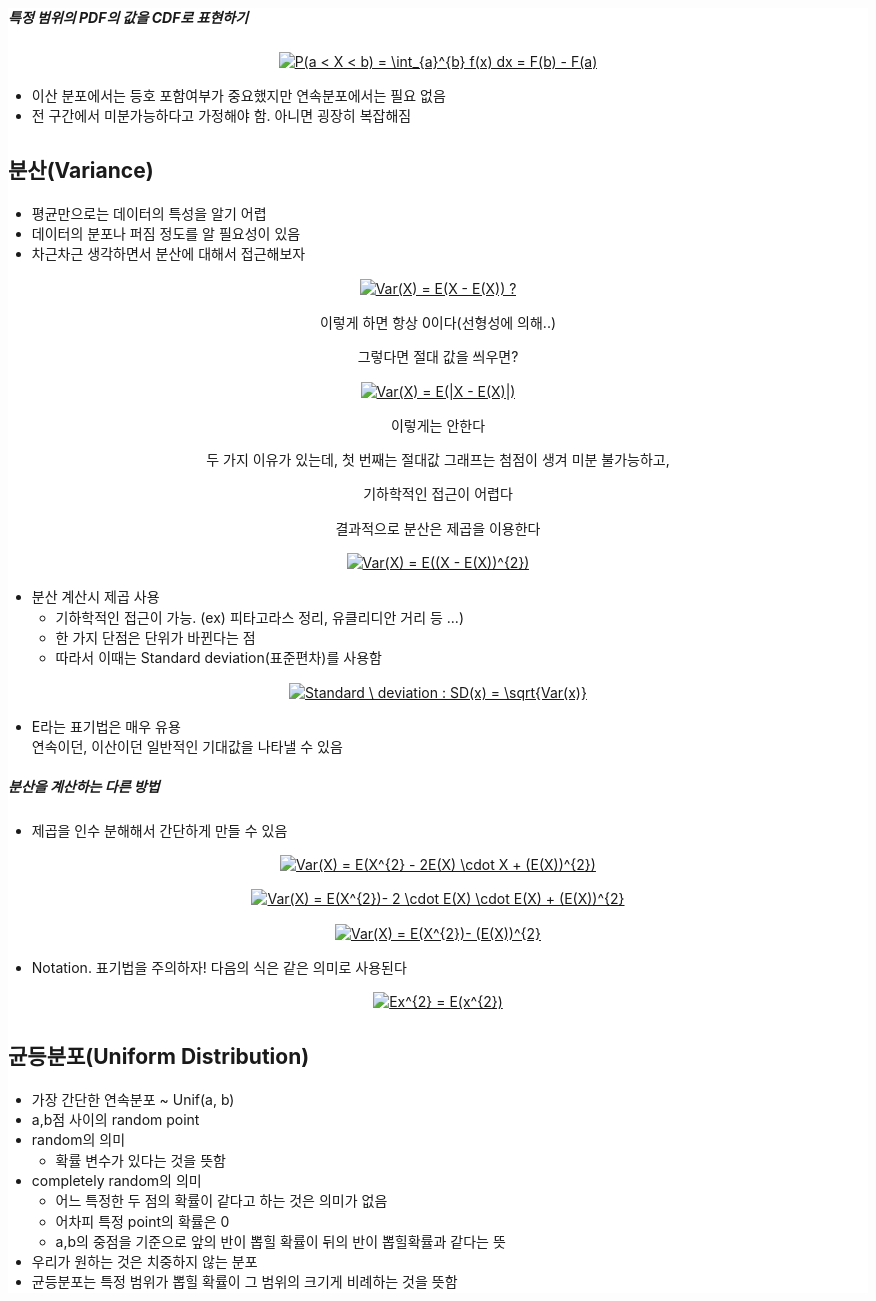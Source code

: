 ##### 특정 범위의 PDF의 값을 CDF로 표현하기
<p align = 'center'><a href="https://www.codecogs.com/eqnedit.php?latex=P(a&space;<&space;X&space;<&space;b)&space;=&space;\int_{a}^{b}&space;f(x)&space;dx&space;=&space;F(b)&space;-&space;F(a)" target="_blank"><img src="https://latex.codecogs.com/gif.latex?P(a&space;<&space;X&space;<&space;b)&space;=&space;\int_{a}^{b}&space;f(x)&space;dx&space;=&space;F(b)&space;-&space;F(a)" title="P(a < X < b) = \int_{a}^{b} f(x) dx = F(b) - F(a)" /></a></p>  

* 이산 분포에서는 등호 포함여부가 중요했지만 연속분포에서는 필요 없음  
* 전 구간에서 미분가능하다고 가정해야 함. 아니면 굉장히 복잡해짐  

## 분산(Variance)
* 평균만으로는 데이터의 특성을 알기 어렵  
* 데이터의 분포나 퍼짐 정도를 알 필요성이 있음  
* 차근차근 생각하면서 분산에 대해서 접근해보자  
<p align = 'center'><a href="https://www.codecogs.com/eqnedit.php?latex=Var(X)&space;=&space;E(X&space;-&space;E(X))&space;?" target="_blank"><img src="https://latex.codecogs.com/gif.latex?Var(X)&space;=&space;E(X&space;-&space;E(X))&space;?" title="Var(X) = E(X - E(X)) ?" /></a></p>

<p align = 'center'> 이렇게 하면 항상 0이다(선형성에 의해..)</p>
<p align = 'center'>그렇다면 절대 값을 씌우면? </p>
<p align = 'center'><a href="https://www.codecogs.com/eqnedit.php?latex=Var(X)&space;=&space;E(|X&space;-&space;E(X)|)" target="_blank"><img src="https://latex.codecogs.com/gif.latex?Var(X)&space;=&space;E(|X&space;-&space;E(X)|)" title="Var(X) = E(|X - E(X)|)" /></a></p>
<p align = 'center'>이렇게는 안한다</p>
<p align = 'center'>두 가지 이유가 있는데, 첫 번째는 절대값 그래프는 첨점이 생겨 미분 불가능하고, </p>
<p align = 'center'>기하학적인 접근이 어렵다</p>
<p align = 'center'>결과적으로 분산은 제곱을 이용한다</p>
<p align = 'center'><a href="https://www.codecogs.com/eqnedit.php?latex=Var(X)&space;=&space;E((X&space;-&space;E(X))^{2})" target="_blank"><img src="https://latex.codecogs.com/gif.latex?Var(X)&space;=&space;E((X&space;-&space;E(X))^{2})" title="Var(X) = E((X - E(X))^{2})" /></a></p>

* 분산 계산시 제곱 사용  
  *  기하학적인 접근이 가능. (ex) 피타고라스 정리, 유클리디안 거리 등 ...)  
  *  한 가지 단점은 단위가 바뀐다는 점  
  *  따라서 이때는 Standard deviation(표준편차)를 사용함  
<p align = 'center'><a href="https://www.codecogs.com/eqnedit.php?latex=Standard&space;\&space;deviation&space;:&space;SD(x)&space;=&space;\sqrt{Var(x)}" target="_blank"><img src="https://latex.codecogs.com/gif.latex?Standard&space;\&space;deviation&space;:&space;SD(x)&space;=&space;\sqrt{Var(x)}" title="Standard \ deviation : SD(x) = \sqrt{Var(x)}" /></a></p>

* E라는 표기법은 매우 유용  
연속이던, 이산이던 일반적인 기대값을 나타낼 수 있음  

##### 분산을 계산하는 다른 방법
* 제곱을 인수 분해해서 간단하게 만들 수 있음  
<p align = 'center'><a href="https://www.codecogs.com/eqnedit.php?latex=Var(X)&space;=&space;E(X^{2}&space;-&space;2E(X)&space;\cdot&space;X&space;&plus;&space;(E(X))^{2})" target="_blank"><img src="https://latex.codecogs.com/gif.latex?Var(X)&space;=&space;E(X^{2}&space;-&space;2E(X)&space;\cdot&space;X&space;&plus;&space;(E(X))^{2})" title="Var(X) = E(X^{2} - 2E(X) \cdot X + (E(X))^{2})" /></a></p>
<p align = 'center'><a href="https://www.codecogs.com/eqnedit.php?latex=Var(X)&space;=&space;E(X^{2})-&space;2&space;\cdot&space;E(X)&space;\cdot&space;E(X)&space;&plus;&space;(E(X))^{2}" target="_blank"><img src="https://latex.codecogs.com/gif.latex?Var(X)&space;=&space;E(X^{2})-&space;2&space;\cdot&space;E(X)&space;\cdot&space;E(X)&space;&plus;&space;(E(X))^{2}" title="Var(X) = E(X^{2})- 2 \cdot E(X) \cdot E(X) + (E(X))^{2}" /></a></p>

<p align = 'center'><a href="https://www.codecogs.com/eqnedit.php?latex=Var(X)&space;=&space;E(X^{2})-&space;(E(X))^{2}" target="_blank"><img src="https://latex.codecogs.com/gif.latex?Var(X)&space;=&space;E(X^{2})-&space;(E(X))^{2}"  title="Var(X) = E(X^{2})- (E(X))^{2}" /></a></p>

* Notation. 표기법을 주의하자! 다음의 식은 같은 의미로 사용된다  
<p align = 'center'><a href="https://www.codecogs.com/eqnedit.php?latex=Ex^{2}&space;=&space;E(x^{2})" target="_blank"><img src="https://latex.codecogs.com/gif.latex?Ex^{2}&space;=&space;E(x^{2})" title="Ex^{2} = E(x^{2})" /></a></p>

## 균등분포(Uniform Distribution)  
* 가장 간단한 연속분포 ~ Unif(a, b)  
* a,b점 사이의 random point  
* random의 의미  
  * 확률 변수가 있다는 것을 뜻함  
* completely random의 의미  
  *  어느 특정한 두 점의 확률이 같다고 하는 것은 의미가 없음  
  * 어차피 특정 point의 확률은 0  
  * a,b의 중점을 기준으로 앞의 반이 뽑힐 확률이 뒤의 반이 뽑힐확률과 같다는 뜻  
* 우리가 원하는 것은 치중하지 않는 분포  
* 균등분포는 특정 범위가 뽑힐 확률이 그 범위의 크기게 비례하는 것을 뜻함  
